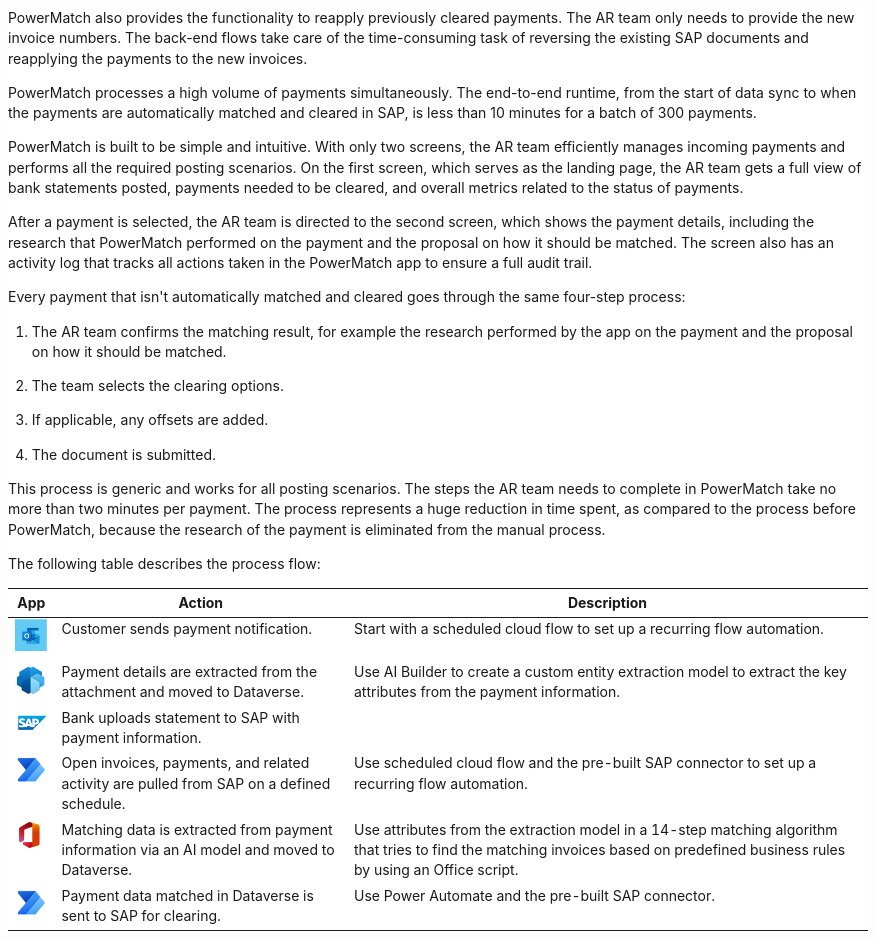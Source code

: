 PowerMatch also provides the functionality to reapply previously cleared payments. The AR team only needs to provide the new invoice numbers. The back-end flows take care of the time-consuming task of reversing the existing SAP documents and reapplying the payments to the new invoices.

PowerMatch processes a high volume of payments simultaneously. The end-to-end runtime, from the start of data sync to when the payments are automatically matched and cleared in SAP, is less than 10 minutes for a batch of 300 payments.

PowerMatch is built to be simple and intuitive. With only two screens, the AR team efficiently manages incoming payments and performs all the required posting scenarios. On the first screen, which serves as the landing page, the AR team gets a full view of bank statements posted, payments needed to be cleared, and overall metrics related to the status of payments.

After a payment is selected, the AR team is directed to the second screen, which shows the payment details, including the research that PowerMatch performed on the payment and the proposal on how it should be matched. The screen also has an activity log that tracks all actions taken in the PowerMatch app to ensure a full audit trail.

Every payment that isn't automatically matched and cleared goes through the same four-step process:

1. The AR team confirms the matching result, for example the research performed by the app on the payment and the proposal on how it should be matched.

1. The team selects the clearing options.

1. If applicable, any offsets are added.

1. The document is submitted.

This process is generic and works for all posting scenarios. The steps the AR team needs to complete in PowerMatch take no more than two minutes per payment. The process represents a huge reduction in time spent, as compared to the process before PowerMatch, because the research of the payment is eliminated from the manual process.

The following table describes the process flow: 

|App|Action|Description|
|-|-|-|
|![Outlook icon](media/global-finance/outlook-icon.png)|Customer sends payment notification.|Start with a scheduled cloud flow to set up a recurring flow automation. |
|![AI Builder icon](media/global-finance/ai-builder-icon.png)|Payment details are extracted from the attachment and moved to Dataverse. |Use AI Builder to create a custom entity extraction model to extract the key attributes from the payment information. |
|![SAP icon](media/global-finance/sap-icon.png)|Bank uploads statement to SAP with payment information. ||
|![Power Automate icon](media/global-finance/power-automate-icon.png)|Open invoices, payments, and related activity are pulled from SAP on a defined schedule. 	|Use scheduled cloud flow and the pre-built SAP connector to set up a recurring flow automation. |
|![Office icon](media/global-finance/office-icon.png)|Matching data is extracted from payment information via an AI model and moved to Dataverse. |Use attributes from the extraction model in a 14-step matching algorithm that tries to find the matching invoices based on predefined business rules by using an Office script.|
|![Power Automate icon](media/global-finance/power-automate-icon.png)|Payment data matched in Dataverse is sent to SAP for clearing.|Use Power Automate and the pre-built SAP connector.|